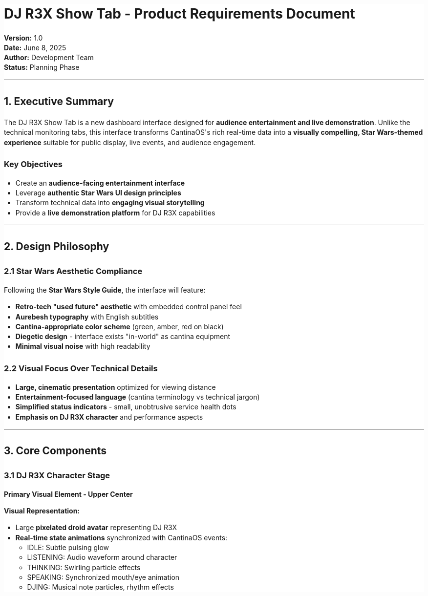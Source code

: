 # DJ R3X Show Tab - Product Requirements Document

**Version:** 1.0  
**Date:** June 8, 2025  
**Author:** Development Team  
**Status:** Planning Phase  

---

## 1. Executive Summary

The DJ R3X Show Tab is a new dashboard interface designed for **audience entertainment and live demonstration**. Unlike the technical monitoring tabs, this interface transforms CantinaOS's rich real-time data into a **visually compelling, Star Wars-themed experience** suitable for public display, live events, and audience engagement.

### Key Objectives
- Create an **audience-facing entertainment interface**
- Leverage **authentic Star Wars UI design principles**
- Transform technical data into **engaging visual storytelling**
- Provide a **live demonstration platform** for DJ R3X capabilities

---

## 2. Design Philosophy

### 2.1 Star Wars Aesthetic Compliance
Following the **Star Wars Style Guide**, the interface will feature:
- **Retro-tech "used future" aesthetic** with embedded control panel feel
- **Aurebesh typography** with English subtitles
- **Cantina-appropriate color scheme** (green, amber, red on black)
- **Diegetic design** - interface exists "in-world" as cantina equipment
- **Minimal visual noise** with high readability

### 2.2 Visual Focus Over Technical Details
- **Large, cinematic presentation** optimized for viewing distance
- **Entertainment-focused language** (cantina terminology vs technical jargon)
- **Simplified status indicators** - small, unobtrusive service health dots
- **Emphasis on DJ R3X character** and performance aspects

---

## 3. Core Components

### 3.1 DJ R3X Character Stage
**Primary Visual Element - Upper Center**

**Visual Representation:**
- Large **pixelated droid avatar** representing DJ R3X
- **Real-time state animations** synchronized with CantinaOS events:
  - IDLE: Subtle pulsing glow
  - LISTENING: Audio waveform around character
  - THINKING: Swirling particle effects  
  - SPEAKING: Synchronized mouth/eye animation
  - DJING: Musical note particles, rhythm effects
